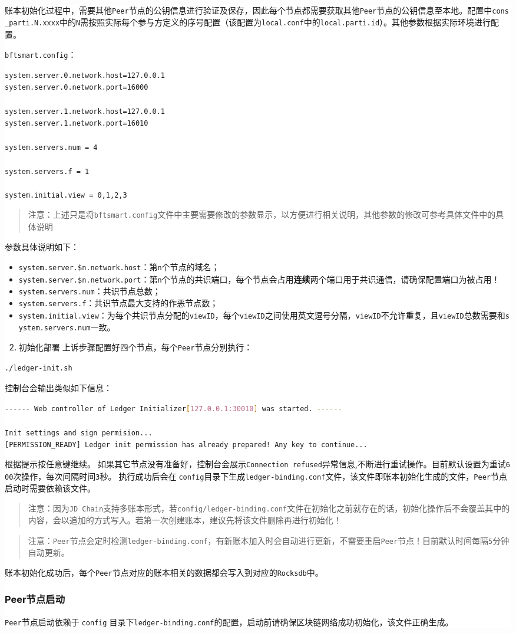 账本初始化过程中，需要其他`Peer`节点的公钥信息进行验证及保存，因此每个节点都需要获取其他`Peer`节点的公钥信息至本地。配置中`cons_parti.N.xxxx`中的`N`需按照实际每个参与方定义的序号配置（该配置为`local.conf`中的`local.parti.id`）。其他参数根据实际环境进行配置。

`bftsmart.config`：

```bash
system.server.0.network.host=127.0.0.1
system.server.0.network.port=16000

system.server.1.network.host=127.0.0.1
system.server.1.network.port=16010

system.servers.num = 4

system.servers.f = 1

system.initial.view = 0,1,2,3
```

>  注意：上述只是将`bftsmart.config`文件中主要需要修改的参数显示，以方便进行相关说明，其他参数的修改可参考具体文件中的具体说明

参数具体说明如下：

- `system.server.$n.network.host`：第`n`个节点的域名；
- `system.server.$n.network.port`：第`n`个节点的共识端口，每个节点会占用**连续**两个端口用于共识通信，请确保配置端口为被占用！
- `system.servers.num`：共识节点总数；
- `system.servers.f`：共识节点最大支持的作恶节点数；
- `system.initial.view`：为每个共识节点分配的`viewID`，每个`viewID`之间使用英文逗号分隔，`viewID`不允许重复，且`viewID`总数需要和`system.servers.num`一致。

2. 初始化部署
上诉步骤配置好四个节点，每个`Peer`节点分别执行：

```bash
./ledger-init.sh
```
控制台会输出类似如下信息：
```bash
------ Web controller of Ledger Initializer[127.0.0.1:30010] was started. ------

Init settings and sign permision...
[PERMISSION_READY] Ledger init permission has already prepared! Any key to continue...
```
根据提示按任意键继续。
如果其它节点没有准备好，控制台会展示`Connection refused`异常信息,不断进行重试操作。目前默认设置为重试`600`次操作，每次间隔时间`3`秒。
执行成功后会在 `config`目录下生成`ledger-binding.conf`文件，该文件即账本初始化生成的文件，`Peer`节点启动时需要依赖该文件。

>  注意：因为`JD Chain`支持多账本形式，若`config/ledger-binding.conf`文件在初始化之前就存在的话，初始化操作后不会覆盖其中的内容，会以追加的方式写入。若第一次创建账本，建议先将该文件删除再进行初始化！

>  注意：`Peer`节点会定时检测`ledger-binding.conf`，有新账本加入时会自动进行更新，不需要重启`Peer`节点！目前默认时间每隔`5`分钟自动更新。

账本初始化成功后，每个`Peer`节点对应的账本相关的数据都会写入到对应的`Rocksdb`中。

### Peer节点启动

`Peer`节点启动依赖于 `config` 目录下`ledger-binding.conf`的配置，启动前请确保区块链网络成功初始化，该文件正确生成。
